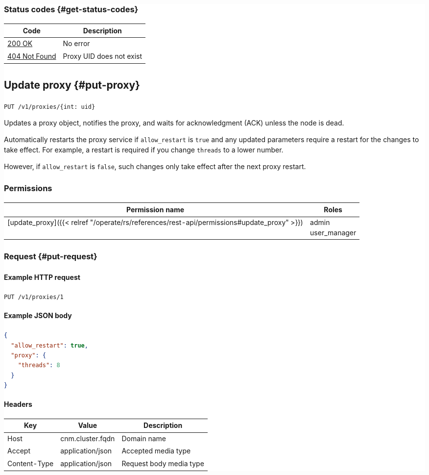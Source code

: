 ### Status codes {#get-status-codes}

| Code | Description |
|------|-------------|
| [200 OK](http://www.w3.org/Protocols/rfc2616/rfc2616-sec10.html#sec10.2.1) | No error |
| [404 Not Found](http://www.w3.org/Protocols/rfc2616/rfc2616-sec10.html#sec10.4.5) | Proxy UID does not exist |

## Update proxy {#put-proxy}

```sh
PUT /v1/proxies/{int: uid}
```

Updates a proxy object, notifies the proxy, and waits for acknowledgment (ACK) unless the node is dead.

Automatically restarts the proxy service if `allow_restart` is `true` and any updated parameters require a restart for the changes to take effect. For example, a restart is required if you change `threads` to a lower number.

However, if `allow_restart` is `false`, such changes only take effect after the next proxy restart.

### Permissions

| Permission name | Roles |
|-----------------|-------|
| [update_proxy]({{< relref "/operate/rs/references/rest-api/permissions#update_proxy" >}}) | admin<br />user_manager |

### Request {#put-request}

#### Example HTTP request

```sh
PUT /v1/proxies/1
```

#### Example JSON body

```json
{
  "allow_restart": true,
  "proxy": {
    "threads": 8
  }
}
```

#### Headers

| Key | Value | Description |
|-----|-------|-------------|
| Host | cnm.cluster.fqdn | Domain name |
| Accept | application/json | Accepted media type |
| Content-Type | application/json | Request body media type |
